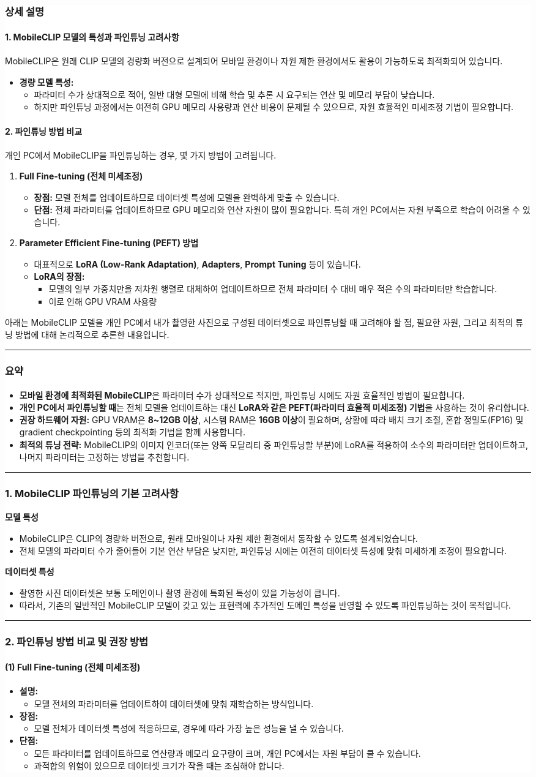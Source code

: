 
### 상세 설명

#### 1. MobileCLIP 모델의 특성과 파인튜닝 고려사항
MobileCLIP은 원래 CLIP 모델의 경량화 버전으로 설계되어 모바일 환경이나 자원 제한 환경에서도 활용이 가능하도록 최적화되어 있습니다.  
- **경량 모델 특성:**  
  - 파라미터 수가 상대적으로 적어, 일반 대형 모델에 비해 학습 및 추론 시 요구되는 연산 및 메모리 부담이 낮습니다.
  - 하지만 파인튜닝 과정에서는 여전히 GPU 메모리 사용량과 연산 비용이 문제될 수 있으므로, 자원 효율적인 미세조정 기법이 필요합니다.

#### 2. 파인튜닝 방법 비교
개인 PC에서 MobileCLIP을 파인튜닝하는 경우, 몇 가지 방법이 고려됩니다.

1. **Full Fine-tuning (전체 미세조정)**  
   - **장점:** 모델 전체를 업데이트하므로 데이터셋 특성에 모델을 완벽하게 맞출 수 있습니다.  
   - **단점:** 전체 파라미터를 업데이트하므로 GPU 메모리와 연산 자원이 많이 필요합니다. 특히 개인 PC에서는 자원 부족으로 학습이 어려울 수 있습니다.

2. **Parameter Efficient Fine-tuning (PEFT) 방법**  
   - 대표적으로 **LoRA (Low-Rank Adaptation)**, **Adapters**, **Prompt Tuning** 등이 있습니다.
   - **LoRA의 장점:**  
     - 모델의 일부 가중치만을 저차원 행렬로 대체하여 업데이트하므로 전체 파라미터 수 대비 매우 적은 수의 파라미터만 학습합니다.
     - 이로 인해 GPU VRAM 사용량
    

아래는 MobileCLIP 모델을 개인 PC에서 내가 촬영한 사진으로 구성된 데이터셋으로 파인튜닝할 때 고려해야 할 점, 필요한 자원, 그리고 최적의 튜닝 방법에 대해 논리적으로 추론한 내용입니다.

---

### 요약
- **모바일 환경에 최적화된 MobileCLIP**은 파라미터 수가 상대적으로 적지만, 파인튜닝 시에도 자원 효율적인 방법이 필요합니다.  
- **개인 PC에서 파인튜닝할 때**는 전체 모델을 업데이트하는 대신 **LoRA와 같은 PEFT(파라미터 효율적 미세조정) 기법**을 사용하는 것이 유리합니다.  
- **권장 하드웨어 자원:** GPU VRAM은 **8~12GB 이상**, 시스템 RAM은 **16GB 이상**이 필요하며, 상황에 따라 배치 크기 조절, 혼합 정밀도(FP16) 및 gradient checkpointing 등의 최적화 기법을 함께 사용합니다.  
- **최적의 튜닝 전략:** MobileCLIP의 이미지 인코더(또는 양쪽 모달리티 중 파인튜닝할 부분)에 LoRA를 적용하여 소수의 파라미터만 업데이트하고, 나머지 파라미터는 고정하는 방법을 추천합니다.

---

### 1. MobileCLIP 파인튜닝의 기본 고려사항

**모델 특성**  
- MobileCLIP은 CLIP의 경량화 버전으로, 원래 모바일이나 자원 제한 환경에서 동작할 수 있도록 설계되었습니다.  
- 전체 모델의 파라미터 수가 줄어들어 기본 연산 부담은 낮지만, 파인튜닝 시에는 여전히 데이터셋 특성에 맞춰 미세하게 조정이 필요합니다.

**데이터셋 특성**  
- 촬영한 사진 데이터셋은 보통 도메인이나 촬영 환경에 특화된 특성이 있을 가능성이 큽니다.  
- 따라서, 기존의 일반적인 MobileCLIP 모델이 갖고 있는 표현력에 추가적인 도메인 특성을 반영할 수 있도록 파인튜닝하는 것이 목적입니다.

---

### 2. 파인튜닝 방법 비교 및 권장 방법

#### (1) Full Fine-tuning (전체 미세조정)
- **설명:**  
  - 모델 전체의 파라미터를 업데이트하여 데이터셋에 맞춰 재학습하는 방식입니다.
- **장점:**  
  - 모델 전체가 데이터셋 특성에 적응하므로, 경우에 따라 가장 높은 성능을 낼 수 있습니다.
- **단점:**  
  - 모든 파라미터를 업데이트하므로 연산량과 메모리 요구량이 크며, 개인 PC에서는 자원 부담이 클 수 있습니다.
  - 과적합의 위험이 있으므로 데이터셋 크기가 작을 때는 조심해야 합니다.
